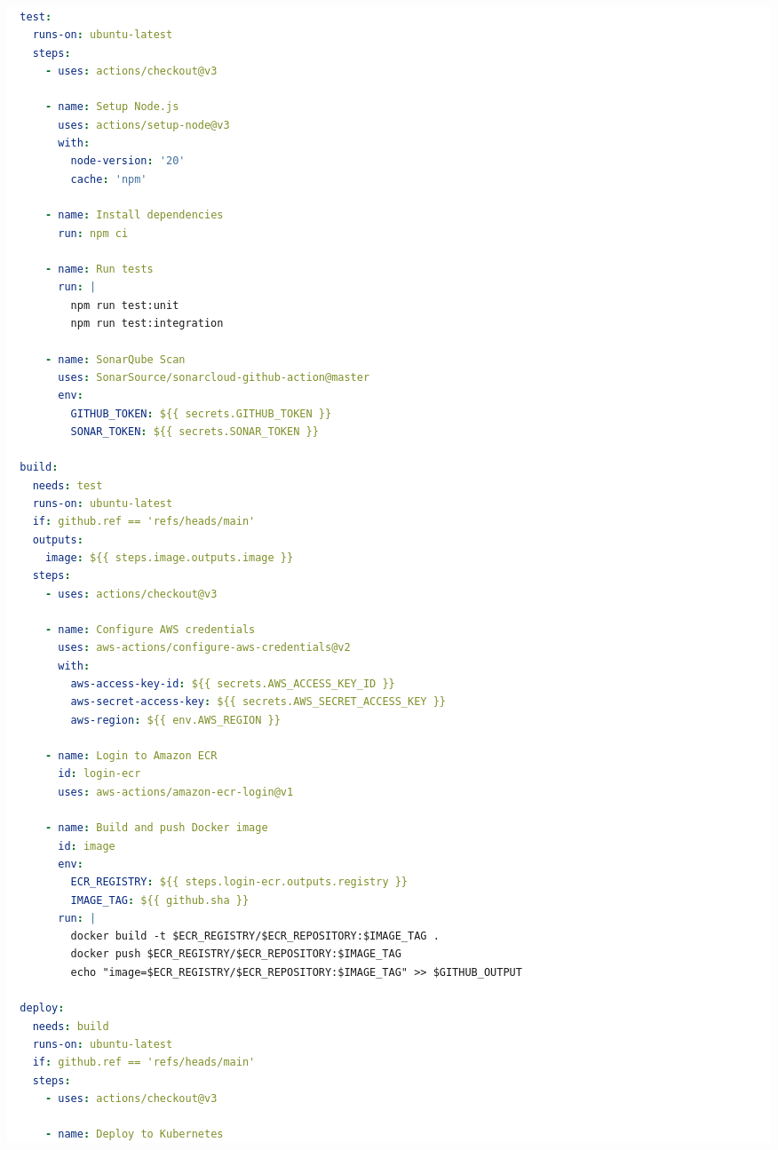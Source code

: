 ```yaml
  test:
    runs-on: ubuntu-latest
    steps:
      - uses: actions/checkout@v3

      - name: Setup Node.js
        uses: actions/setup-node@v3
        with:
          node-version: '20'
          cache: 'npm'

      - name: Install dependencies
        run: npm ci

      - name: Run tests
        run: |
          npm run test:unit
          npm run test:integration

      - name: SonarQube Scan
        uses: SonarSource/sonarcloud-github-action@master
        env:
          GITHUB_TOKEN: ${{ secrets.GITHUB_TOKEN }}
          SONAR_TOKEN: ${{ secrets.SONAR_TOKEN }}

  build:
    needs: test
    runs-on: ubuntu-latest
    if: github.ref == 'refs/heads/main'
    outputs:
      image: ${{ steps.image.outputs.image }}
    steps:
      - uses: actions/checkout@v3

      - name: Configure AWS credentials
        uses: aws-actions/configure-aws-credentials@v2
        with:
          aws-access-key-id: ${{ secrets.AWS_ACCESS_KEY_ID }}
          aws-secret-access-key: ${{ secrets.AWS_SECRET_ACCESS_KEY }}
          aws-region: ${{ env.AWS_REGION }}

      - name: Login to Amazon ECR
        id: login-ecr
        uses: aws-actions/amazon-ecr-login@v1

      - name: Build and push Docker image
        id: image
        env:
          ECR_REGISTRY: ${{ steps.login-ecr.outputs.registry }}
          IMAGE_TAG: ${{ github.sha }}
        run: |
          docker build -t $ECR_REGISTRY/$ECR_REPOSITORY:$IMAGE_TAG .
          docker push $ECR_REGISTRY/$ECR_REPOSITORY:$IMAGE_TAG
          echo "image=$ECR_REGISTRY/$ECR_REPOSITORY:$IMAGE_TAG" >> $GITHUB_OUTPUT

  deploy:
    needs: build
    runs-on: ubuntu-latest
    if: github.ref == 'refs/heads/main'
    steps:
      - uses: actions/checkout@v3

      - name: Deploy to Kubernetes
```